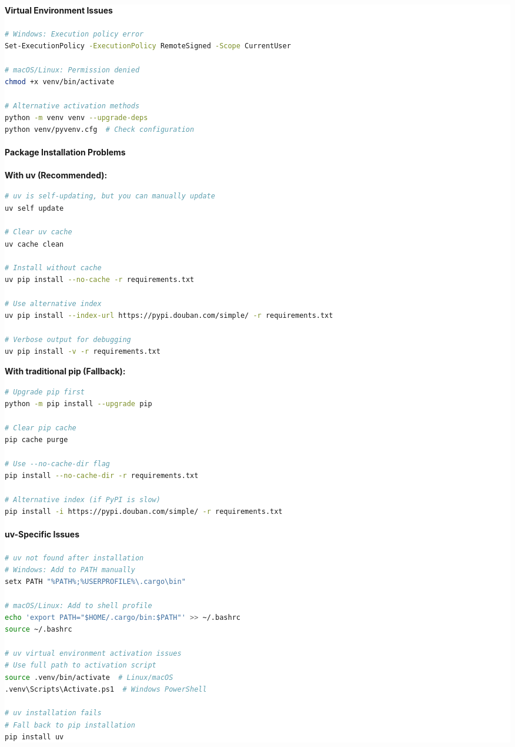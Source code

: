 #### Virtual Environment Issues
```bash
# Windows: Execution policy error
Set-ExecutionPolicy -ExecutionPolicy RemoteSigned -Scope CurrentUser

# macOS/Linux: Permission denied
chmod +x venv/bin/activate

# Alternative activation methods
python -m venv venv --upgrade-deps
python venv/pyvenv.cfg  # Check configuration
```

#### Package Installation Problems

**With uv (Recommended):**
```bash
# uv is self-updating, but you can manually update
uv self update

# Clear uv cache
uv cache clean

# Install without cache
uv pip install --no-cache -r requirements.txt

# Use alternative index
uv pip install --index-url https://pypi.douban.com/simple/ -r requirements.txt

# Verbose output for debugging
uv pip install -v -r requirements.txt
```

**With traditional pip (Fallback):**
```bash
# Upgrade pip first
python -m pip install --upgrade pip

# Clear pip cache
pip cache purge

# Use --no-cache-dir flag
pip install --no-cache-dir -r requirements.txt

# Alternative index (if PyPI is slow)
pip install -i https://pypi.douban.com/simple/ -r requirements.txt
```

#### uv-Specific Issues
```bash
# uv not found after installation
# Windows: Add to PATH manually
setx PATH "%PATH%;%USERPROFILE%\.cargo\bin"

# macOS/Linux: Add to shell profile
echo 'export PATH="$HOME/.cargo/bin:$PATH"' >> ~/.bashrc
source ~/.bashrc

# uv virtual environment activation issues
# Use full path to activation script
source .venv/bin/activate  # Linux/macOS
.venv\Scripts\Activate.ps1  # Windows PowerShell

# uv installation fails
# Fall back to pip installation
pip install uv
```
